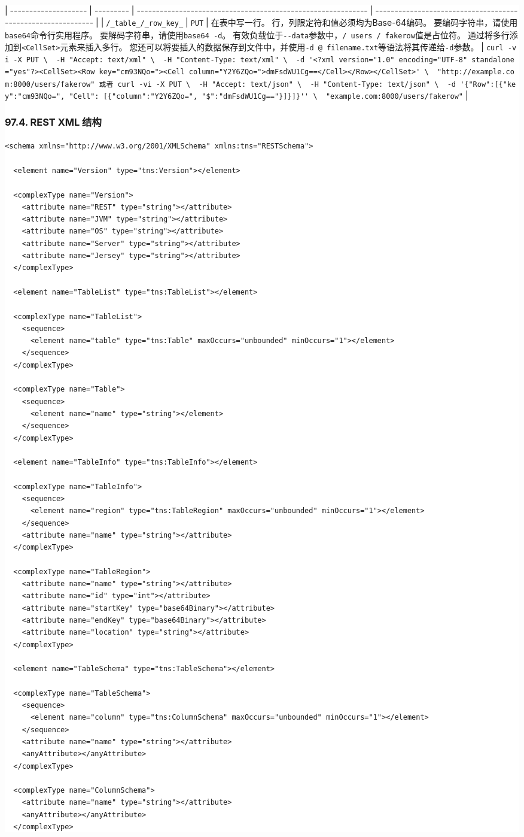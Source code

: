 | -------------------- | --------- | ------------------------------------------------------------ | ------------------------------------------------------------ |
| `/_table_/_row_key_` | `PUT`     | 在表中写一行。 行，列限定符和值必须均为Base-64编码。 要编码字符串，请使用`base64`命令行实用程序。 要解码字符串，请使用`base64 -d`。 有效负载位于`--data`参数中，`/ users / fakerow`值是占位符。 通过将多行添加到`<CellSet>`元素来插入多行。 您还可以将要插入的数据保存到文件中，并使用`-d @ filename.txt`等语法将其传递给`-d`参数。 | ```curl -vi -X PUT \  -H "Accept: text/xml" \  -H "Content-Type: text/xml" \  -d '<?xml version="1.0" encoding="UTF-8" standalone="yes"?><CellSet><Row key="cm93NQo="><Cell column="Y2Y6ZQo=">dmFsdWU1Cg==</Cell></Row></CellSet>' \  "http://example.com:8000/users/fakerow" 或者 curl -vi -X PUT \  -H "Accept: text/json" \  -H "Content-Type: text/json" \  -d '{"Row":[{"key":"cm93NQo=", "Cell": [{"column":"Y2Y6ZQo=", "$":"dmFsdWU1Cg=="}]}]}'' \  "example.com:8000/users/fakerow"``` |

### 97.4\. REST XML 结构

```
<schema xmlns="http://www.w3.org/2001/XMLSchema" xmlns:tns="RESTSchema">

  <element name="Version" type="tns:Version"></element>

  <complexType name="Version">
    <attribute name="REST" type="string"></attribute>
    <attribute name="JVM" type="string"></attribute>
    <attribute name="OS" type="string"></attribute>
    <attribute name="Server" type="string"></attribute>
    <attribute name="Jersey" type="string"></attribute>
  </complexType>

  <element name="TableList" type="tns:TableList"></element>

  <complexType name="TableList">
    <sequence>
      <element name="table" type="tns:Table" maxOccurs="unbounded" minOccurs="1"></element>
    </sequence>
  </complexType>

  <complexType name="Table">
    <sequence>
      <element name="name" type="string"></element>
    </sequence>
  </complexType>

  <element name="TableInfo" type="tns:TableInfo"></element>

  <complexType name="TableInfo">
    <sequence>
      <element name="region" type="tns:TableRegion" maxOccurs="unbounded" minOccurs="1"></element>
    </sequence>
    <attribute name="name" type="string"></attribute>
  </complexType>

  <complexType name="TableRegion">
    <attribute name="name" type="string"></attribute>
    <attribute name="id" type="int"></attribute>
    <attribute name="startKey" type="base64Binary"></attribute>
    <attribute name="endKey" type="base64Binary"></attribute>
    <attribute name="location" type="string"></attribute>
  </complexType>

  <element name="TableSchema" type="tns:TableSchema"></element>

  <complexType name="TableSchema">
    <sequence>
      <element name="column" type="tns:ColumnSchema" maxOccurs="unbounded" minOccurs="1"></element>
    </sequence>
    <attribute name="name" type="string"></attribute>
    <anyAttribute></anyAttribute>
  </complexType>

  <complexType name="ColumnSchema">
    <attribute name="name" type="string"></attribute>
    <anyAttribute></anyAttribute>
  </complexType>

```